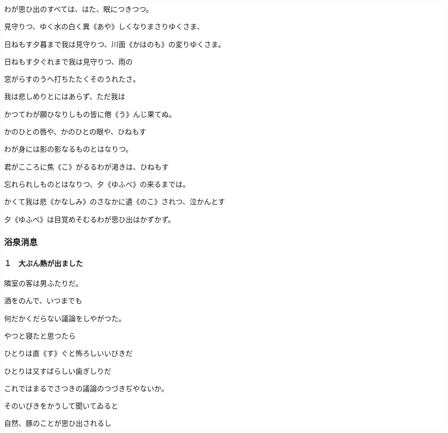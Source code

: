 わが思ひ出のすべては、はた、眠につきつつ。



見守りつ、ゆく水の白く異《あや》しくなりまさりゆくさま、

日ねもす夕暮まで我は見守りつ、川面《かはのも》の変りゆくさま。



日ねもす夕ぐれまで我は見守りつ、雨の

窓がらすのうへ打ちたたくそのうれたさ。



我は悲しめりとにはあらず、ただ我は

かつてわが願ひなりしもの皆に倦《う》んじ果てぬ。



かのひとの唇や、かのひとの眼や、ひねもす

わが身には影の影なるものとはなりつ。



君がこころに焦《こ》がるるわが渇きは、ひねもす

忘れられしものとはなりつ、夕《ゆふべ》の来るまでは。



かくて我は悲《かなしみ》のさなかに遺《のこ》されつ、泣かんとす

夕《ゆふべ》は目覚めそむるわが思ひ出はかずかず。





### 浴泉消息






#### １　大ぶん熱が出ました




隣室の客は男ふたりだ。

酒をのんで、いつまでも

何だかくだらない議論をしやがつた。

やつと寝たと思つたら

ひとりは直《す》ぐと怖ろしいいびきだ

ひとりは又すばらしい歯ぎしりだ

これではまるでさつきの議論のつづきぢやないか。

そのいびきをかうして聞いてゐると

自然、豚のことが思ひ出されるし
